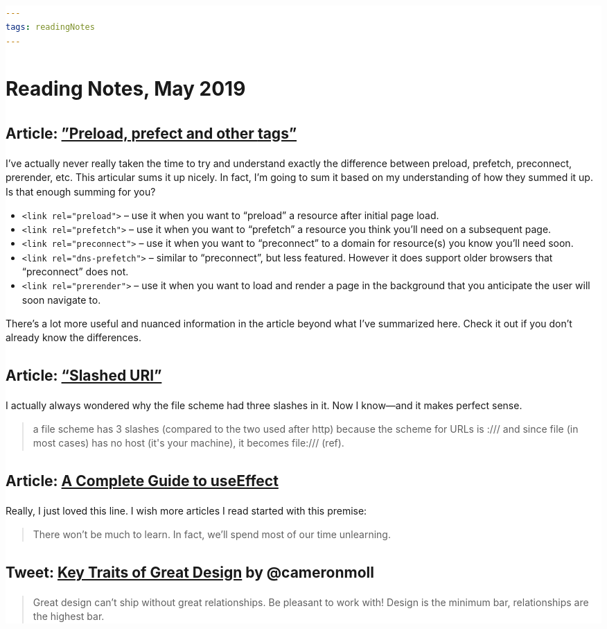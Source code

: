 ```yaml
---
tags: readingNotes
---
```


# Reading Notes, May 2019

## Article: [”Preload, prefect and other <link> tags”](https://3perf.com/blog/link-rels/)

I’ve actually never really taken the time to try and understand exactly the difference between preload, prefetch, preconnect, prerender, etc. This articular sums it up nicely. In fact, I’m going to sum it based on my understanding of how they summed it up. Is that enough summing for you?

- `<link rel="preload">` – use it when you want to “preload” a resource after initial page load.
- `<link rel="prefetch">` – use it when you want to “prefetch” a resource you think you’ll need on a subsequent page.
- `<link rel="preconnect">` – use it when you want to “preconnect” to a domain for resource(s) you know you’ll need soon.
- `<link rel="dns-prefetch">` – similar to “preconnect”, but less featured. However it does support older browsers that “preconnect” does not.
- `<link rel="prerender">` – use it when you want to load and render a page in the background that you anticipate the user will soon navigate to.

There’s a lot more useful and nuanced information in the article beyond what I’ve summarized here. Check it out if you don’t already know the differences.

## Article: [“Slashed URI”](https://remysharp.com/2019/03/25/slashed-uri)

I actually always wondered why the file scheme had three slashes in it. Now I know—and it makes perfect sense.

> a file scheme has 3 slashes (compared to the two used after http) because the scheme for URLs is <proto>://<host>/<path> and since file (in most cases) has no host (it's your machine), it becomes file:///<path> (ref).

## Article: [A Complete Guide to useEffect](https://overreacted.io/a-complete-guide-to-useeffect/)

Really, I just loved this line. I wish more articles I read started with this premise:

> There won’t be much to learn. In fact, we’ll spend most of our time unlearning.

## Tweet: [Key Traits of Great Design](https://twitter.com/cameronmoll/status/1119276324651012096?s=20) by @cameronmoll

> Great design can’t ship without great relationships. Be pleasant to work with! Design is the minimum bar, relationships are the highest bar.
